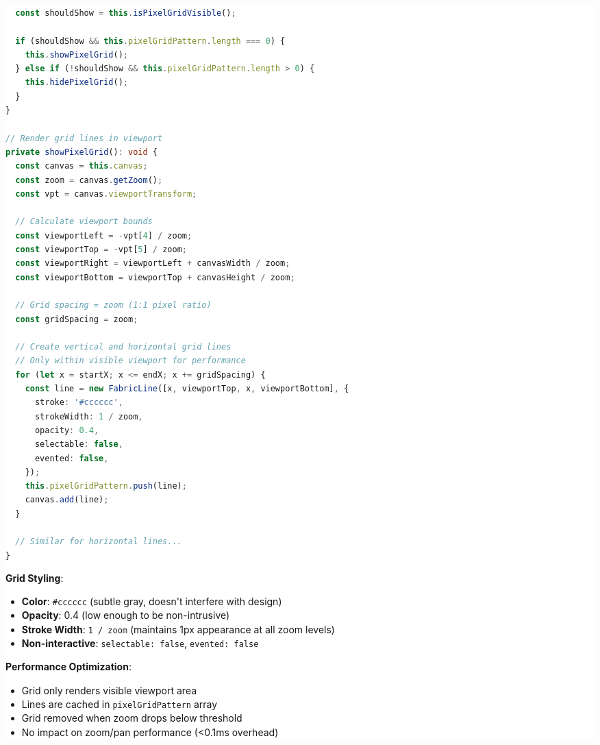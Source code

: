 ```typescript
  const shouldShow = this.isPixelGridVisible();

  if (shouldShow && this.pixelGridPattern.length === 0) {
    this.showPixelGrid();
  } else if (!shouldShow && this.pixelGridPattern.length > 0) {
    this.hidePixelGrid();
  }
}

// Render grid lines in viewport
private showPixelGrid(): void {
  const canvas = this.canvas;
  const zoom = canvas.getZoom();
  const vpt = canvas.viewportTransform;

  // Calculate viewport bounds
  const viewportLeft = -vpt[4] / zoom;
  const viewportTop = -vpt[5] / zoom;
  const viewportRight = viewportLeft + canvasWidth / zoom;
  const viewportBottom = viewportTop + canvasHeight / zoom;

  // Grid spacing = zoom (1:1 pixel ratio)
  const gridSpacing = zoom;

  // Create vertical and horizontal grid lines
  // Only within visible viewport for performance
  for (let x = startX; x <= endX; x += gridSpacing) {
    const line = new FabricLine([x, viewportTop, x, viewportBottom], {
      stroke: '#cccccc',
      strokeWidth: 1 / zoom,
      opacity: 0.4,
      selectable: false,
      evented: false,
    });
    this.pixelGridPattern.push(line);
    canvas.add(line);
  }

  // Similar for horizontal lines...
}
```

**Grid Styling**:
- **Color**: `#cccccc` (subtle gray, doesn't interfere with design)
- **Opacity**: 0.4 (low enough to be non-intrusive)
- **Stroke Width**: `1 / zoom` (maintains 1px appearance at all zoom levels)
- **Non-interactive**: `selectable: false`, `evented: false`

**Performance Optimization**:
- Grid only renders visible viewport area
- Lines are cached in `pixelGridPattern` array
- Grid removed when zoom drops below threshold
- No impact on zoom/pan performance (<0.1ms overhead)
